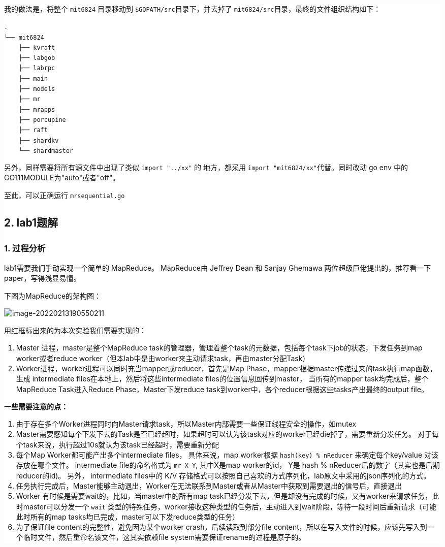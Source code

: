 我的做法是，将整个 `mit6824` 目录移动到 `$GOPATH/src`目录下，并去掉了 `mit6824/src`目录，最终的文件组织结构如下：

```shell
.
└── mit6824
    ├── kvraft
    ├── labgob
    ├── labrpc
    ├── main
    ├── models
    ├── mr
    ├── mrapps
    ├── porcupine
    ├── raft
    ├── shardkv
    └── shardmaster
```

另外，同样需要将所有源文件中出现了类似 `import "../xx"` 的 地方，都采用 `import "mit6824/xx"`代替。同时改动 go env 中的 GO111MODULE为"auto"或者"off"。

至此，可以正确运行 `mrsequential.go` 

## 2. lab1题解

### 1. 过程分析

lab1需要我们手动实现一个简单的 MapReduce。 MapReduce由 Jeffrey Dean 和 Sanjay Ghemawa 两位超级巨佬提出的，推荐看一下paper，写得浅显易懂。

下图为MapReduce的架构图：

![image-20220213190550211](https://ravenxrz-blog.oss-cn-chengdu.aliyuncs.com/img/github_img/image-20220213190550211.png)

用红框标出来的为本次实验我们需要实现的：

1. Master 进程，master是整个MapReduce task的管理器，管理着整个task的元数据，包括每个task下job的状态，下发任务到map worker或者reduce worker（但本lab中是由worker来主动请求task，再由master分配Task）
2. Worker进程，worker进程可以同时充当mapper或reducer，首先是Map Phase，mapper根据master传递过来的task执行map函数，生成 intermediate files在本地上，然后将这些intermediate files的位置信息回传到master， 当所有的mapper task均完成后，整个MapReduce Task进入Reduce Phase，Master下发reduce task到worker中，各个reducer根据这些tasks产出最终的output file。

**一些需要注意的点：**

1. 由于存在多个Worker进程同时向Master请求task，所以Master内部需要一些保证线程安全的操作，如mutex
2. Master需要感知每个下发下去的Task是否已经超时，如果超时可以认为该task对应的worker已经die掉了，需要重新分发任务。 对于每个task来说，执行超过10s就认为该task已经超时，需要重新分配
3. 每个Map Worker都可能产出多个intermediate files， 具体来说，map worker根据 `hash(key) % nReducer` 来确定每个key/value 对该存放在哪个文件。 intermediate file的命名格式为 `mr-X-Y`, 其中X是map worker的id， Y是 hash % nReducer后的数字（其实也是后期reducer的id)。 另外， intermediate files中的 K/V 存储格式可以按照自己喜欢的方式序列化，lab原文中采用的json序列化的方式。
4. 任务执行完成后，Master能够主动退出，Worker在无法联系到Master或者从Master中获取到需要退出的信号后，直接退出
5. Worker 有时候是需要wait的，比如，当master中的所有map task已经分发下去，但是却没有完成的时候，又有worker来请求任务，此时master可以分发一个 `wait` 类型的特殊任务，worker接收这种类型的任务后，主动进入到wait阶段，等待一段时间后重新请求（可能此时所有的map tasks均已完成，master可以下发reduce类型的任务）
6. 为了保证file content的完整性，避免因为某个worker crash，后续读取到部分file content，所以在写入文件的时候，应该先写入到一个临时文件，然后重命名该文件，这其实依赖file system需要保证rename的过程是原子的。
